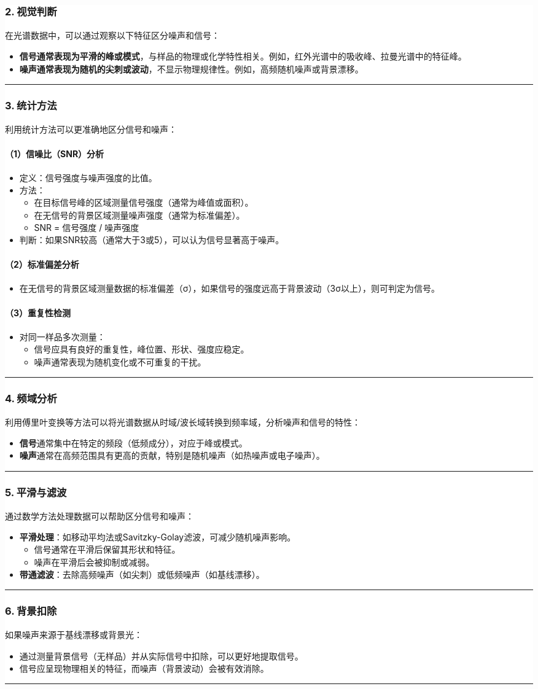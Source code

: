 
### 2. **视觉判断**
在光谱数据中，可以通过观察以下特征区分噪声和信号：
- **信号通常表现为平滑的峰或模式**，与样品的物理或化学特性相关。例如，红外光谱中的吸收峰、拉曼光谱中的特征峰。
- **噪声通常表现为随机的尖刺或波动**，不显示物理规律性。例如，高频随机噪声或背景漂移。

---

### 3. **统计方法**
利用统计方法可以更准确地区分信号和噪声：

#### （1）**信噪比（SNR）分析**
- 定义：信号强度与噪声强度的比值。
- 方法：
  - 在目标信号峰的区域测量信号强度（通常为峰值或面积）。
  - 在无信号的背景区域测量噪声强度（通常为标准偏差）。
  - SNR = 信号强度 / 噪声强度
- 判断：如果SNR较高（通常大于3或5），可以认为信号显著高于噪声。

#### （2）**标准偏差分析**
- 在无信号的背景区域测量数据的标准偏差（σ），如果信号的强度远高于背景波动（3σ以上），则可判定为信号。

#### （3）**重复性检测**
- 对同一样品多次测量：
  - 信号应具有良好的重复性，峰位置、形状、强度应稳定。
  - 噪声通常表现为随机变化或不可重复的干扰。

---

### 4. **频域分析**
利用傅里叶变换等方法可以将光谱数据从时域/波长域转换到频率域，分析噪声和信号的特性：

- **信号**通常集中在特定的频段（低频成分），对应于峰或模式。
- **噪声**通常在高频范围具有更高的贡献，特别是随机噪声（如热噪声或电子噪声）。

---

### 5. **平滑与滤波**
通过数学方法处理数据可以帮助区分信号和噪声：
- **平滑处理**：如移动平均法或Savitzky-Golay滤波，可减少随机噪声影响。
  - 信号通常在平滑后保留其形状和特征。
  - 噪声在平滑后会被抑制或减弱。
- **带通滤波**：去除高频噪声（如尖刺）或低频噪声（如基线漂移）。

---

### 6. **背景扣除**
如果噪声来源于基线漂移或背景光：
- 通过测量背景信号（无样品）并从实际信号中扣除，可以更好地提取信号。
- 信号应呈现物理相关的特征，而噪声（背景波动）会被有效消除。

---
